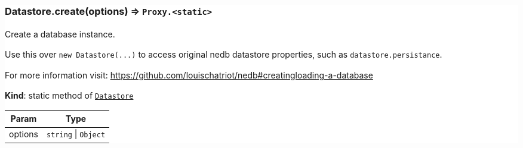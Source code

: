 ### Datastore.create(options) ⇒ <code>Proxy.&lt;static&gt;</code>
Create a database instance.

Use this over `new Datastore(...)` to access
original nedb datastore properties, such as
`datastore.persistance`.

For more information visit:
https://github.com/louischatriot/nedb#creatingloading-a-database

**Kind**: static method of [<code>Datastore</code>](#Datastore)  
<table>
  <thead>
    <tr>
      <th>Param</th><th>Type</th>
    </tr>
  </thead>
  <tbody>
<tr>
    <td>options</td><td><code>string</code> | <code>Object</code></td>
    </tr>  </tbody>
</table>

